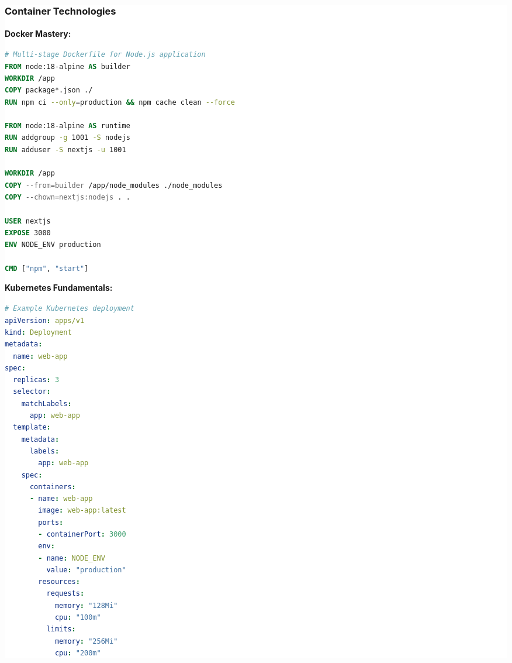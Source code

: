 ### Container Technologies

**Docker Mastery:**
```dockerfile
# Multi-stage Dockerfile for Node.js application
FROM node:18-alpine AS builder
WORKDIR /app
COPY package*.json ./
RUN npm ci --only=production && npm cache clean --force

FROM node:18-alpine AS runtime
RUN addgroup -g 1001 -S nodejs
RUN adduser -S nextjs -u 1001

WORKDIR /app
COPY --from=builder /app/node_modules ./node_modules
COPY --chown=nextjs:nodejs . .

USER nextjs
EXPOSE 3000
ENV NODE_ENV production

CMD ["npm", "start"]
```

**Kubernetes Fundamentals:**
```yaml
# Example Kubernetes deployment
apiVersion: apps/v1
kind: Deployment
metadata:
  name: web-app
spec:
  replicas: 3
  selector:
    matchLabels:
      app: web-app
  template:
    metadata:
      labels:
        app: web-app
    spec:
      containers:
      - name: web-app
        image: web-app:latest
        ports:
        - containerPort: 3000
        env:
        - name: NODE_ENV
          value: "production"
        resources:
          requests:
            memory: "128Mi"
            cpu: "100m"
          limits:
            memory: "256Mi"
            cpu: "200m"
```
